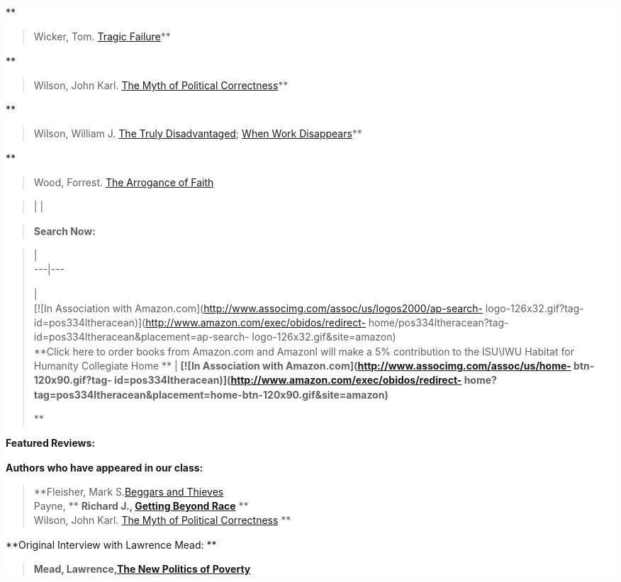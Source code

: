 **

> Wicker, Tom.  [Tragic Failure](archive/wicker.htm)**

**

> Wilson, John Karl. [The Myth of Political
Correctness](archive/wilsonjk.htm)**

**

> Wilson, William J. [The Truly Disadvantaged](archive/wilson.htm); [When Work
Disappears](archive/wilson.htm)**

**

> Wood, Forrest. [The Arrogance of Faith](archive/wood.html)

>

> |  |

>

> **Search Now:**

>

> |  
> ---|---  
>  
> |  
> [![In Association with
Amazon.com](http://www.associmg.com/assoc/us/logos2000/ap-search-
logo-126x32.gif?tag-
id=pos334ltheracean)](http://www.amazon.com/exec/obidos/redirect-
home/pos334ltheracean?tag-id=pos334ltheracean&placement=ap-search-
logo-126x32.gif&site=amazon)  
> **Click here to order books from Amazon.com and Amazonl   will make a 5%
contribution to the ISU\IWU Habitat for Humanity Collegiate Home  ** |
**[![In Association with Amazon.com](http://www.associmg.com/assoc/us/home-
btn-120x90.gif?tag-
id=pos334ltheracean)](http://www.amazon.com/exec/obidos/redirect-
home?tag=pos334ltheracean&placement=home-btn-120x90.gif&site=amazon)**  
>  
> **

**Featured Reviews:**

**Authors who have appeared in our class:**

> **Fleisher, Mark S.[Beggars and Thieves](archive/fleisher.htm)  
>  Payne,  ** **Richard J.,   [Getting Beyond Race](archive/payne.htm)** **  
>  Wilson, John Karl. [The Myth of Political
Correctness](archive/wilsonjk.htm) **

**Original Interview with Lawrence Mead: **

> **Mead, Lawrence,[The New Politics of Poverty](archive/mead.html)**

